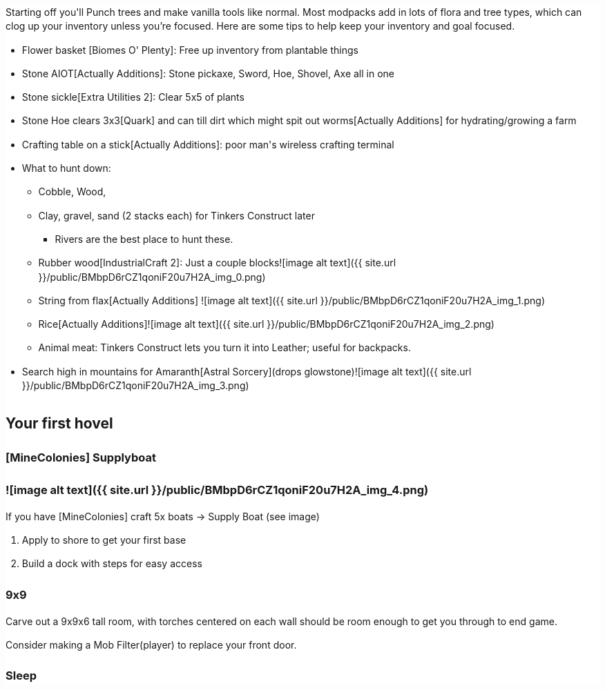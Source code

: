 Starting off you'll Punch trees and make vanilla tools like normal. Most modpacks add in lots of flora and tree types, which can clog up your inventory unless you’re focused. Here are some tips to help keep your inventory and goal focused.

* Flower basket [Biomes O' Plenty]: Free up inventory from plantable things

* Stone AIOT[Actually Additions]: Stone pickaxe, Sword, Hoe, Shovel, Axe all in one

* Stone sickle[Extra Utilities 2]: Clear 5x5 of plants

* Stone Hoe clears 3x3[Quark] and can till dirt which might spit out worms[Actually Additions] for hydrating/growing a farm

* Crafting table on a stick[Actually Additions]: poor man's wireless crafting terminal

* What to hunt down:

    * Cobble, Wood, 

    * Clay, gravel, sand (2 stacks each) for Tinkers Construct later

        * Rivers are the best place to hunt these.

    * Rubber wood[IndustrialCraft 2]: Just a couple blocks![image alt text]({{ site.url }}/public/BMbpD6rCZ1qoniF20u7H2A_img_0.png)

    * String from flax[Actually Additions] ![image alt text]({{ site.url }}/public/BMbpD6rCZ1qoniF20u7H2A_img_1.png)

    * Rice[Actually Additions]![image alt text]({{ site.url }}/public/BMbpD6rCZ1qoniF20u7H2A_img_2.png)

    * Animal meat: Tinkers Construct lets you turn it into Leather; useful for backpacks.

* Search high in mountains for Amaranth[Astral Sorcery](drops glowstone)![image alt text]({{ site.url }}/public/BMbpD6rCZ1qoniF20u7H2A_img_3.png)

## Your first hovel

### [MineColonies] Supplyboat

### ![image alt text]({{ site.url }}/public/BMbpD6rCZ1qoniF20u7H2A_img_4.png)

If you have [MineColonies] craft 5x boats -> Supply Boat (see image)

1. Apply to shore to get your first base

2. Build a dock with steps for easy access

### 9x9

Carve out a 9x9x6 tall room, with torches centered on each wall should be room enough to get you through to end game.

Consider making a Mob Filter(player) to replace your front door.

### Sleep
